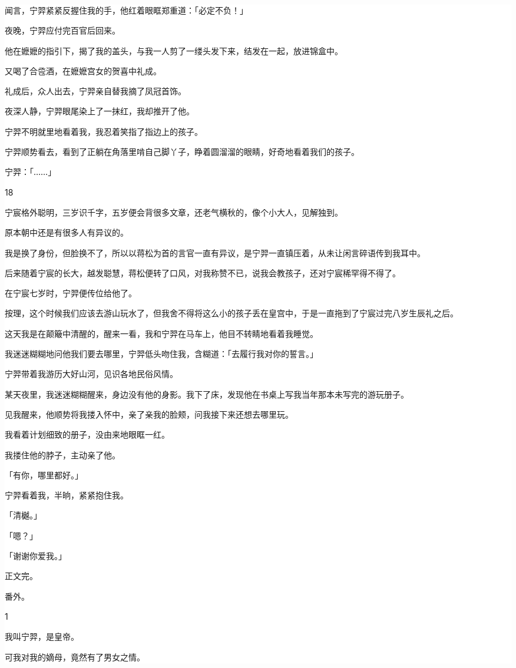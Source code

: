 闻言，宁羿紧紧反握住我的手，他红着眼眶郑重道：「必定不负！」

夜晚，宁羿应付完百官后回来。

他在嬷嬷的指引下，揭了我的盖头，与我一人剪了一缕头发下来，结发在一起，放进锦盒中。

又喝了合卺酒，在嬷嬷宫女的贺喜中礼成。

礼成后，众人出去，宁羿亲自替我摘了凤冠首饰。

夜深人静，宁羿眼尾染上了一抹红，我却推开了他。

宁羿不明就里地看着我，我忍着笑指了指边上的孩子。

宁羿顺势看去，看到了正躺在角落里啃自己脚丫子，睁着圆溜溜的眼睛，好奇地看着我们的孩子。

宁羿：「……」

18

宁宸格外聪明，三岁识千字，五岁便会背很多文章，还老气横秋的，像个小大人，见解独到。

原本朝中还是有很多人有异议的。

我是换了身份，但脸换不了，所以以蒋松为首的言官一直有异议，是宁羿一直镇压着，从未让闲言碎语传到我耳中。

后来随着宁宸的长大，越发聪慧，蒋松便转了口风，对我称赞不已，说我会教孩子，还对宁宸稀罕得不得了。

在宁宸七岁时，宁羿便传位给他了。

按理，这个时候我们应该去游山玩水了，但我舍不得将这么小的孩子丢在皇宫中，于是一直拖到了宁宸过完八岁生辰礼之后。

这天我是在颠簸中清醒的，醒来一看，我和宁羿在马车上，他目不转睛地看着我睡觉。

我迷迷糊糊地问他我们要去哪里，宁羿低头吻住我，含糊道：「去履行我对你的誓言。」

宁羿带着我游历大好山河，见识各地民俗风情。

某天夜里，我迷迷糊糊醒来，身边没有他的身影。我下了床，发现他在书桌上写我当年那本未写完的游玩册子。

见我醒来，他顺势将我搂入怀中，亲了亲我的脸颊，问我接下来还想去哪里玩。

我看着计划细致的册子，没由来地眼眶一红。

我搂住他的脖子，主动亲了他。

「有你，哪里都好。」

宁羿看着我，半晌，紧紧抱住我。

「清樾。」

「嗯？」

「谢谢你爱我。」

正文完。

番外。

1

我叫宁羿，是皇帝。

可我对我的嫡母，竟然有了男女之情。
